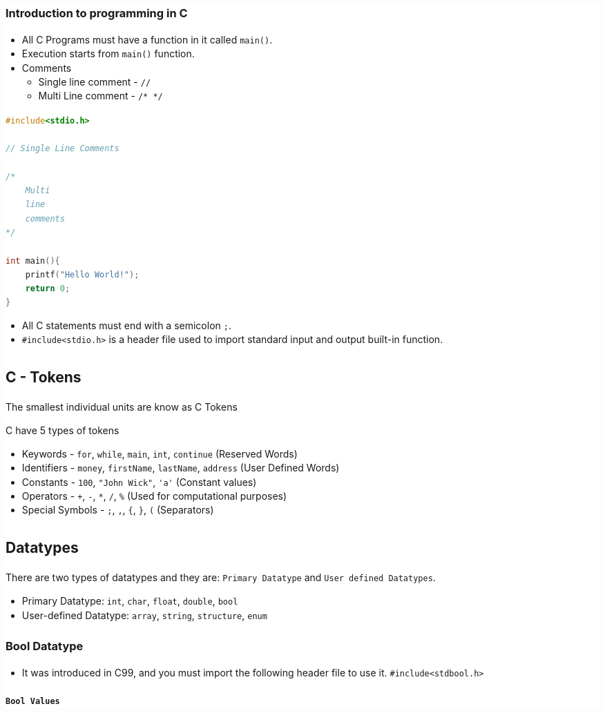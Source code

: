 ### **Introduction to programming in C**

- All C Programs must have a function in it called `main()`.
- Execution starts from `main()` function.
- Comments
  - Single line comment - `//`
  - Multi Line comment - `/* */`

```cpp
#include<stdio.h>

// Single Line Comments

/*
	Multi
	line
	comments
*/

int main(){
	printf("Hello World!");
	return 0;
}
```

- All C statements must end with a semicolon `;`.
- `#include<stdio.h>` is a header file used to import standard input and output built-in function.

## **C - Tokens**

The smallest individual units are know as C Tokens

C have 5 types of tokens

- Keywords - `for`, `while`, `main`, `int`, `continue` (Reserved Words)
- Identifiers - `money`, `firstName`, `lastName`, `address` (User Defined Words)
- Constants - `100`, `"John Wick"`, `'a'` (Constant values)
- Operators - `+`, `-`, `*`, `/`, `%` (Used for computational purposes)
- Special Symbols - `;`, `,`, `{`, `}`, `(` (Separators)

## **Datatypes**

There are two types of datatypes and they are: `Primary Datatype` and `User defined Datatypes`.

- Primary Datatype: `int`, `char`, `float`, `double`, `bool`
- User-defined Datatype: `array`, `string`, `structure`, `enum`

### **Bool Datatype**

- It was introduced in C99, and you must import the following header file to use it. `#include<stdbool.h>`

#### `Bool Values`

